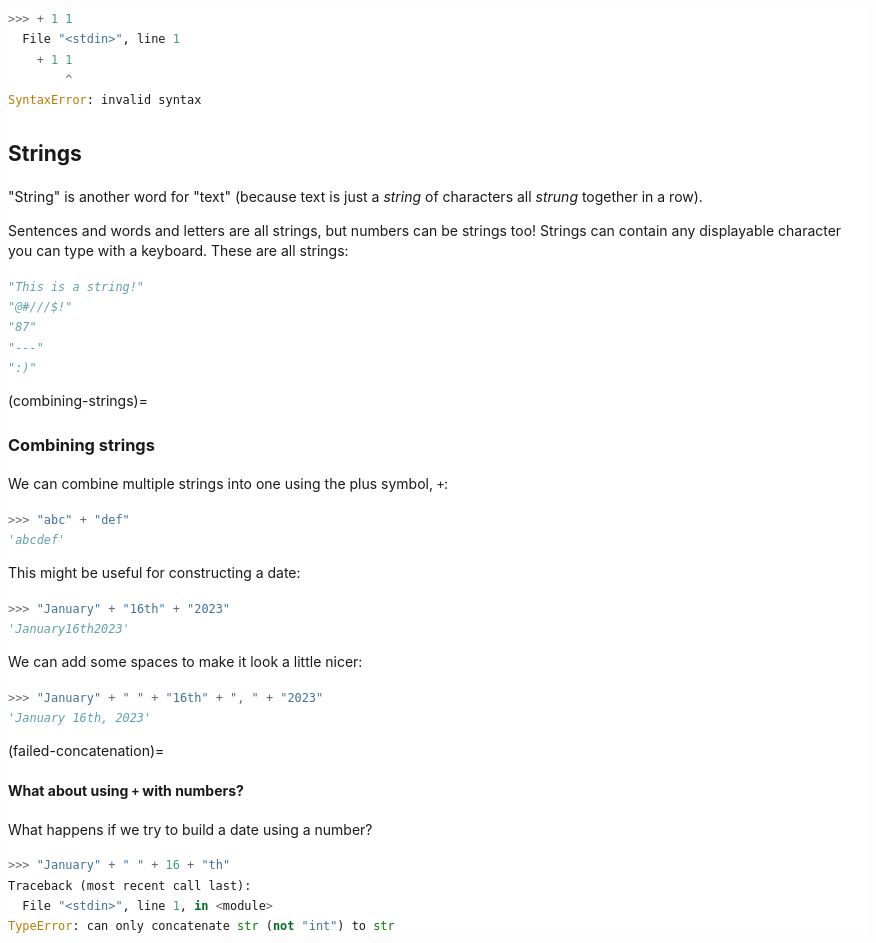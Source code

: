 ```python
>>> + 1 1
  File "<stdin>", line 1
    + 1 1
        ^
SyntaxError: invalid syntax
```

## Strings

"String" is another word for "text" (because text is just a _string_ of characters all _strung_ together in a row).

Sentences and words and letters are all strings, but numbers can be strings too! Strings can contain any displayable character you can type with a keyboard. These are all strings:
```python
"This is a string!"
"@#///$!"
"87"
"---"
":)"
```

(combining-strings)=
### Combining strings

We can combine multiple strings into one using the plus symbol, `+`:
```python
>>> "abc" + "def"
'abcdef'
```

This might be useful for constructing a date:
```python
>>> "January" + "16th" + "2023"
'January16th2023'
```

We can add some spaces to make it look a little nicer:
```python
>>> "January" + " " + "16th" + ", " + "2023"
'January 16th, 2023'
```

(failed-concatenation)=
#### What about using `+` with numbers?

What happens if we try to build a date using a number?

```python
>>> "January" + " " + 16 + "th"
Traceback (most recent call last):
  File "<stdin>", line 1, in <module>
TypeError: can only concatenate str (not "int") to str
```
